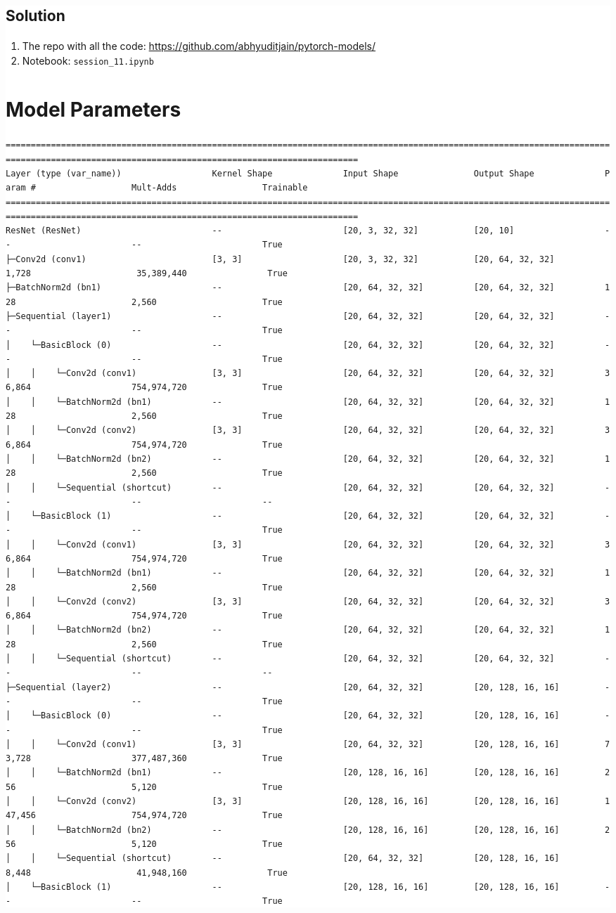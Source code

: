 ## Solution

1. The repo with all the code: https://github.com/abhyuditjain/pytorch-models/
2. Notebook: `session_11.ipynb`

# Model Parameters

```
==============================================================================================================================================================================================
Layer (type (var_name))                  Kernel Shape              Input Shape               Output Shape              Param #                   Mult-Adds                 Trainable
==============================================================================================================================================================================================
ResNet (ResNet)                          --                        [20, 3, 32, 32]           [20, 10]                  --                        --                        True
├─Conv2d (conv1)                         [3, 3]                    [20, 3, 32, 32]           [20, 64, 32, 32]          1,728                     35,389,440                True
├─BatchNorm2d (bn1)                      --                        [20, 64, 32, 32]          [20, 64, 32, 32]          128                       2,560                     True
├─Sequential (layer1)                    --                        [20, 64, 32, 32]          [20, 64, 32, 32]          --                        --                        True
│    └─BasicBlock (0)                    --                        [20, 64, 32, 32]          [20, 64, 32, 32]          --                        --                        True
│    │    └─Conv2d (conv1)               [3, 3]                    [20, 64, 32, 32]          [20, 64, 32, 32]          36,864                    754,974,720               True
│    │    └─BatchNorm2d (bn1)            --                        [20, 64, 32, 32]          [20, 64, 32, 32]          128                       2,560                     True
│    │    └─Conv2d (conv2)               [3, 3]                    [20, 64, 32, 32]          [20, 64, 32, 32]          36,864                    754,974,720               True
│    │    └─BatchNorm2d (bn2)            --                        [20, 64, 32, 32]          [20, 64, 32, 32]          128                       2,560                     True
│    │    └─Sequential (shortcut)        --                        [20, 64, 32, 32]          [20, 64, 32, 32]          --                        --                        --
│    └─BasicBlock (1)                    --                        [20, 64, 32, 32]          [20, 64, 32, 32]          --                        --                        True
│    │    └─Conv2d (conv1)               [3, 3]                    [20, 64, 32, 32]          [20, 64, 32, 32]          36,864                    754,974,720               True
│    │    └─BatchNorm2d (bn1)            --                        [20, 64, 32, 32]          [20, 64, 32, 32]          128                       2,560                     True
│    │    └─Conv2d (conv2)               [3, 3]                    [20, 64, 32, 32]          [20, 64, 32, 32]          36,864                    754,974,720               True
│    │    └─BatchNorm2d (bn2)            --                        [20, 64, 32, 32]          [20, 64, 32, 32]          128                       2,560                     True
│    │    └─Sequential (shortcut)        --                        [20, 64, 32, 32]          [20, 64, 32, 32]          --                        --                        --
├─Sequential (layer2)                    --                        [20, 64, 32, 32]          [20, 128, 16, 16]         --                        --                        True
│    └─BasicBlock (0)                    --                        [20, 64, 32, 32]          [20, 128, 16, 16]         --                        --                        True
│    │    └─Conv2d (conv1)               [3, 3]                    [20, 64, 32, 32]          [20, 128, 16, 16]         73,728                    377,487,360               True
│    │    └─BatchNorm2d (bn1)            --                        [20, 128, 16, 16]         [20, 128, 16, 16]         256                       5,120                     True
│    │    └─Conv2d (conv2)               [3, 3]                    [20, 128, 16, 16]         [20, 128, 16, 16]         147,456                   754,974,720               True
│    │    └─BatchNorm2d (bn2)            --                        [20, 128, 16, 16]         [20, 128, 16, 16]         256                       5,120                     True
│    │    └─Sequential (shortcut)        --                        [20, 64, 32, 32]          [20, 128, 16, 16]         8,448                     41,948,160                True
│    └─BasicBlock (1)                    --                        [20, 128, 16, 16]         [20, 128, 16, 16]         --                        --                        True
```